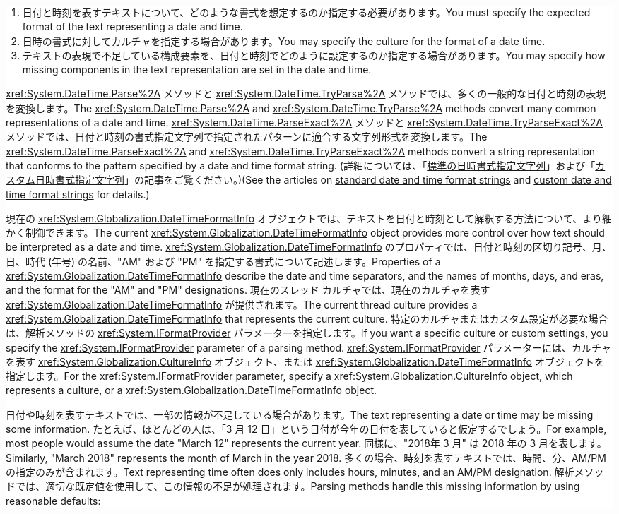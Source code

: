 1. <span data-ttu-id="f7edb-112">日付と時刻を表すテキストについて、どのような書式を想定するのか指定する必要があります。</span><span class="sxs-lookup"><span data-stu-id="f7edb-112">You must specify the expected format of the text representing a date and time.</span></span>
1. <span data-ttu-id="f7edb-113">日時の書式に対してカルチャを指定する場合があります。</span><span class="sxs-lookup"><span data-stu-id="f7edb-113">You may specify the culture for the format of a date time.</span></span>
1. <span data-ttu-id="f7edb-114">テキストの表現で不足している構成要素を、日付と時刻でどのように設定するのか指定する場合があります。</span><span class="sxs-lookup"><span data-stu-id="f7edb-114">You may specify how missing components in the text representation are set in the date and time.</span></span>

<span data-ttu-id="f7edb-115"><xref:System.DateTime.Parse%2A> メソッドと <xref:System.DateTime.TryParse%2A> メソッドでは、多くの一般的な日付と時刻の表現を変換します。</span><span class="sxs-lookup"><span data-stu-id="f7edb-115">The <xref:System.DateTime.Parse%2A> and <xref:System.DateTime.TryParse%2A> methods convert many common representations of a date and time.</span></span> <span data-ttu-id="f7edb-116"><xref:System.DateTime.ParseExact%2A> メソッドと <xref:System.DateTime.TryParseExact%2A> メソッドでは、日付と時刻の書式指定文字列で指定されたパターンに適合する文字列形式を変換します。</span><span class="sxs-lookup"><span data-stu-id="f7edb-116">The <xref:System.DateTime.ParseExact%2A> and <xref:System.DateTime.TryParseExact%2A> methods convert a string representation that conforms to the pattern specified by a date and time format string.</span></span> <span data-ttu-id="f7edb-117">(詳細については、「[標準の日時書式指定文字列](standard-date-and-time-format-strings.md)」および「[カスタム日時書式指定文字列](custom-date-and-time-format-strings.md)」の記事をご覧ください。)</span><span class="sxs-lookup"><span data-stu-id="f7edb-117">(See the articles on [standard date and time format strings](standard-date-and-time-format-strings.md) and [custom date and time format strings](custom-date-and-time-format-strings.md) for details.)</span></span>

<span data-ttu-id="f7edb-118">現在の <xref:System.Globalization.DateTimeFormatInfo> オブジェクトでは、テキストを日付と時刻として解釈する方法について、より細かく制御できます。</span><span class="sxs-lookup"><span data-stu-id="f7edb-118">The current <xref:System.Globalization.DateTimeFormatInfo> object provides more control over how text should be interpreted as a date and time.</span></span> <span data-ttu-id="f7edb-119"><xref:System.Globalization.DateTimeFormatInfo> のプロパティでは、日付と時刻の区切り記号、月、日、時代 (年号) の名前、"AM" および "PM" を指定する書式について記述します。</span><span class="sxs-lookup"><span data-stu-id="f7edb-119">Properties of a <xref:System.Globalization.DateTimeFormatInfo> describe the date and time separators, and the names of months, days, and eras, and the format for the "AM" and "PM" designations.</span></span> <span data-ttu-id="f7edb-120">現在のスレッド カルチャでは、現在のカルチャを表す <xref:System.Globalization.DateTimeFormatInfo> が提供されます。</span><span class="sxs-lookup"><span data-stu-id="f7edb-120">The current thread culture provides a <xref:System.Globalization.DateTimeFormatInfo> that represents the current culture.</span></span> <span data-ttu-id="f7edb-121">特定のカルチャまたはカスタム設定が必要な場合は、解析メソッドの <xref:System.IFormatProvider> パラメーターを指定します。</span><span class="sxs-lookup"><span data-stu-id="f7edb-121">If you want a specific culture or custom settings, you specify the <xref:System.IFormatProvider> parameter of a parsing method.</span></span> <span data-ttu-id="f7edb-122"><xref:System.IFormatProvider> パラメーターには、カルチャを表す <xref:System.Globalization.CultureInfo> オブジェクト、または <xref:System.Globalization.DateTimeFormatInfo> オブジェクトを指定します。</span><span class="sxs-lookup"><span data-stu-id="f7edb-122">For the <xref:System.IFormatProvider> parameter, specify a <xref:System.Globalization.CultureInfo> object, which represents a culture, or a <xref:System.Globalization.DateTimeFormatInfo> object.</span></span>

<span data-ttu-id="f7edb-123">日付や時刻を表すテキストでは、一部の情報が不足している場合があります。</span><span class="sxs-lookup"><span data-stu-id="f7edb-123">The text representing a date or time may be missing some information.</span></span> <span data-ttu-id="f7edb-124">たとえば、ほとんどの人は、「3 月 12 日」という日付が今年の日付を表していると仮定するでしょう。</span><span class="sxs-lookup"><span data-stu-id="f7edb-124">For example, most people would assume the date "March 12" represents the current year.</span></span> <span data-ttu-id="f7edb-125">同様に、"2018年 3 月" は 2018 年の 3 月を表します。</span><span class="sxs-lookup"><span data-stu-id="f7edb-125">Similarly, "March 2018" represents the month of March in the year 2018.</span></span> <span data-ttu-id="f7edb-126">多くの場合、時刻を表すテキストでは、時間、分、AM/PM の指定のみが含まれます。</span><span class="sxs-lookup"><span data-stu-id="f7edb-126">Text representing time often does only includes hours, minutes, and an AM/PM designation.</span></span>  <span data-ttu-id="f7edb-127">解析メソッドでは、適切な既定値を使用して、この情報の不足が処理されます。</span><span class="sxs-lookup"><span data-stu-id="f7edb-127">Parsing methods handle this missing information by using reasonable defaults:</span></span>
